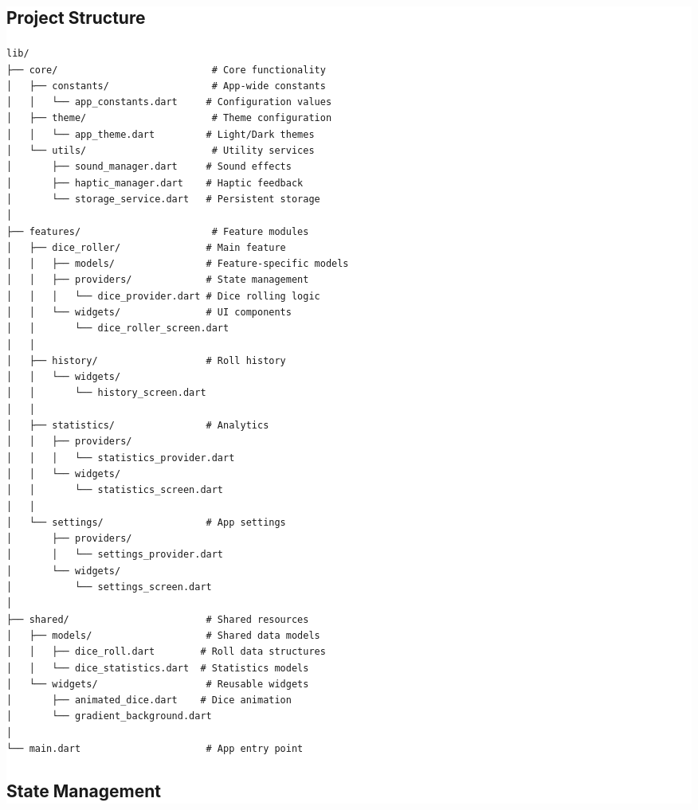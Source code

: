 ## Project Structure

```
lib/
├── core/                           # Core functionality
│   ├── constants/                  # App-wide constants
│   │   └── app_constants.dart     # Configuration values
│   ├── theme/                      # Theme configuration
│   │   └── app_theme.dart         # Light/Dark themes
│   └── utils/                      # Utility services
│       ├── sound_manager.dart     # Sound effects
│       ├── haptic_manager.dart    # Haptic feedback
│       └── storage_service.dart   # Persistent storage
│
├── features/                       # Feature modules
│   ├── dice_roller/               # Main feature
│   │   ├── models/                # Feature-specific models
│   │   ├── providers/             # State management
│   │   │   └── dice_provider.dart # Dice rolling logic
│   │   └── widgets/               # UI components
│   │       └── dice_roller_screen.dart
│   │
│   ├── history/                   # Roll history
│   │   └── widgets/
│   │       └── history_screen.dart
│   │
│   ├── statistics/                # Analytics
│   │   ├── providers/
│   │   │   └── statistics_provider.dart
│   │   └── widgets/
│   │       └── statistics_screen.dart
│   │
│   └── settings/                  # App settings
│       ├── providers/
│       │   └── settings_provider.dart
│       └── widgets/
│           └── settings_screen.dart
│
├── shared/                        # Shared resources
│   ├── models/                    # Shared data models
│   │   ├── dice_roll.dart        # Roll data structures
│   │   └── dice_statistics.dart  # Statistics models
│   └── widgets/                   # Reusable widgets
│       ├── animated_dice.dart    # Dice animation
│       └── gradient_background.dart
│
└── main.dart                      # App entry point
```

## State Management
